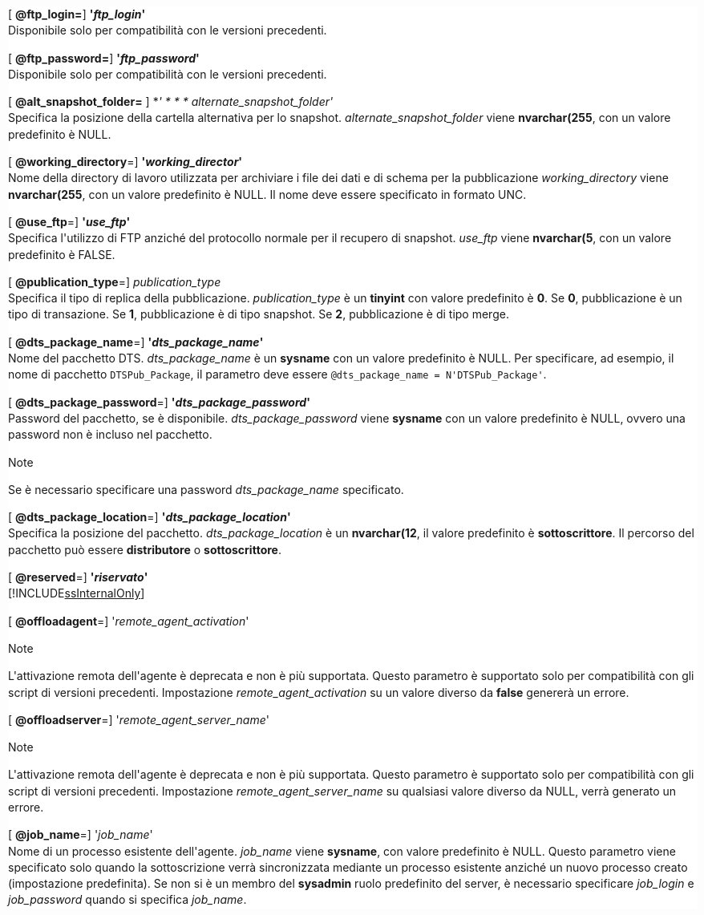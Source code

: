  [  **@ftp_login=**] **'***ftp_login***'**  
 Disponibile solo per compatibilità con le versioni precedenti.  
  
 [  **@ftp_password=**] **'***ftp_password***'**  
 Disponibile solo per compatibilità con le versioni precedenti.  
  
 [  **@alt_snapshot_folder=** ] **' * * * alternate_snapshot_folder'*  
 Specifica la posizione della cartella alternativa per lo snapshot. *alternate_snapshot_folder* viene **nvarchar(255**, con un valore predefinito è NULL.  
  
 [ **@working_directory**=] **'***working_director***'**  
 Nome della directory di lavoro utilizzata per archiviare i file dei dati e di schema per la pubblicazione *working_directory* viene **nvarchar(255**, con un valore predefinito è NULL. Il nome deve essere specificato in formato UNC.  
  
 [ **@use_ftp**=] **'***use_ftp***'**  
 Specifica l'utilizzo di FTP anziché del protocollo normale per il recupero di snapshot. *use_ftp* viene **nvarchar(5**, con un valore predefinito è FALSE.  
  
 [ **@publication_type**=] *publication_type*  
 Specifica il tipo di replica della pubblicazione. *publication_type* è un **tinyint** con valore predefinito è **0**. Se **0**, pubblicazione è un tipo di transazione. Se **1**, pubblicazione è di tipo snapshot. Se **2**, pubblicazione è di tipo merge.  
  
 [ **@dts_package_name**=] **'***dts_package_name***'**  
 Nome del pacchetto DTS. *dts_package_name* è un **sysname** con un valore predefinito è NULL. Per specificare, ad esempio, il nome di pacchetto `DTSPub_Package`, il parametro deve essere `@dts_package_name = N'DTSPub_Package'`.  
  
 [ **@dts_package_password**=] **'***dts_package_password***'**  
 Password del pacchetto, se è disponibile. *dts_package_password* viene **sysname** con un valore predefinito è NULL, ovvero una password non è incluso nel pacchetto.  
  
> [!NOTE]  
>  Se è necessario specificare una password *dts_package_name* specificato.  
  
 [ **@dts_package_location**=] **'***dts_package_location***'**  
 Specifica la posizione del pacchetto. *dts_package_location* è un **nvarchar(12**, il valore predefinito è **sottoscrittore**. Il percorso del pacchetto può essere **distributore** o **sottoscrittore**.  
  
 [ **@reserved**=] **'***riservato***'**  
 [!INCLUDE[ssInternalOnly](../../includes/ssinternalonly-md.md)]  
  
 [ **@offloadagent**=] '*remote_agent_activation*'  
 > [!NOTE]  
>  L'attivazione remota dell'agente è deprecata e non è più supportata. Questo parametro è supportato solo per compatibilità con gli script di versioni precedenti. Impostazione *remote_agent_activation* su un valore diverso da **false** genererà un errore.  
  
 [ **@offloadserver**=] '*remote_agent_server_name*'  
 > [!NOTE]  
>  L'attivazione remota dell'agente è deprecata e non è più supportata. Questo parametro è supportato solo per compatibilità con gli script di versioni precedenti. Impostazione *remote_agent_server_name* su qualsiasi valore diverso da NULL, verrà generato un errore.  
  
 [ **@job_name**=] '*job_name*'  
 Nome di un processo esistente dell'agente. *job_name* viene **sysname**, con valore predefinito è NULL. Questo parametro viene specificato solo quando la sottoscrizione verrà sincronizzata mediante un processo esistente anziché un nuovo processo creato (impostazione predefinita). Se non si è un membro del **sysadmin** ruolo predefinito del server, è necessario specificare *job_login* e *job_password* quando si specifica *job_name*.  
  